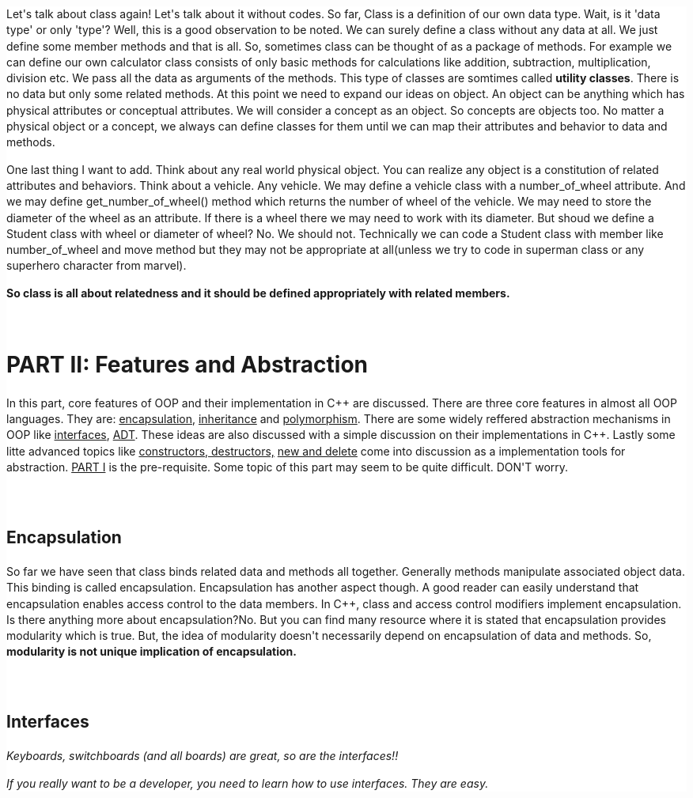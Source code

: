 Let's talk about class again! Let's talk about it without codes. So far, Class is a definition of our own data type. Wait, is it 'data type' or only 'type'? Well, this is a good observation to be noted. We can surely define a class without any data at all. We just define some member methods and that is all. So, sometimes class can be thought of as a package of methods. For example we can define our own calculator
class consists of only basic methods for calculations like addition, subtraction, multiplication, division etc. We pass all the data as arguments of the methods. This type of classes are somtimes called **utility classes**. There is no data but only some related methods. At this point we need to expand our ideas on object. An object can be anything which has physical attributes or conceptual attributes. We will consider a concept as an object. So concepts are objects too. No matter a physical object or a concept, we always can define classes for them until we can map their attributes and behavior to data and methods. <br/>

One last thing I want to add. Think about any real world physical object. You can realize any object is a constitution of related attributes and behaviors. Think about a vehicle. Any vehicle. We may define a vehicle class with a number_of_wheel attribute. And we may define get_number_of_wheel() method which returns the number of wheel of the vehicle. We may need to store the diameter of the wheel as an attribute.
If there is a wheel there we may need to work with its diameter. But shoud we define a Student class with wheel or diameter of wheel? No. We should not. Technically we can code a Student class with member like number_of_wheel and move method but they may not be appropriate at all(unless we try to code in superman class or any superhero character from marvel). <br/>

**So class is all about relatedness and it should be defined appropriately with related members.**
<br/> <br/>

<h1 id ="partII"> PART II: Features and Abstraction </h1>

In this part, core features of OOP and their implementation in C++ are discussed. There are three core features in almost all OOP languages. They are: [encapsulation](#encap), [inheritance](#inheritance) and [polymorphism](#poly). There are some widely reffered abstraction mechanisms in OOP like [interfaces](#interface), [ADT](#adt). These ideas are also discussed with a simple discussion on their implementations in C++. Lastly some litte advanced topics like [constructors, destructors,](#cdo) [new and delete](#nd) come into discussion as a implementation tools for abstraction. [PART I](#partI) is the pre-requisite. Some topic of this part may seem to be quite difficult. DON'T worry.    

<br/>

<h2 id = "encap"> Encapsulation </h2>

So far we have seen that class binds related data and methods all together. Generally methods manipulate associated object data. This binding is called encapsulation. Encapsulation has another aspect though. A good reader can easily understand that encapsulation enables access control to the data members. In C++, class and access control modifiers implement encapsulation. Is there anything more about encapsulation?No. But you can find many resource where it is stated that encapsulation provides modularity which is true. But, the idea of modularity doesn't necessarily depend on encapsulation of data and methods. So, **modularity is not unique implication of encapsulation.**

<br/>
<h2 id = 'interface'> Interfaces </h2>

*Keyboards, switchboards (and all boards) are great, so are the interfaces!!*
<br/>

*If you really want to be a developer, you need to learn how to use interfaces. They are easy.*
<br/> 
